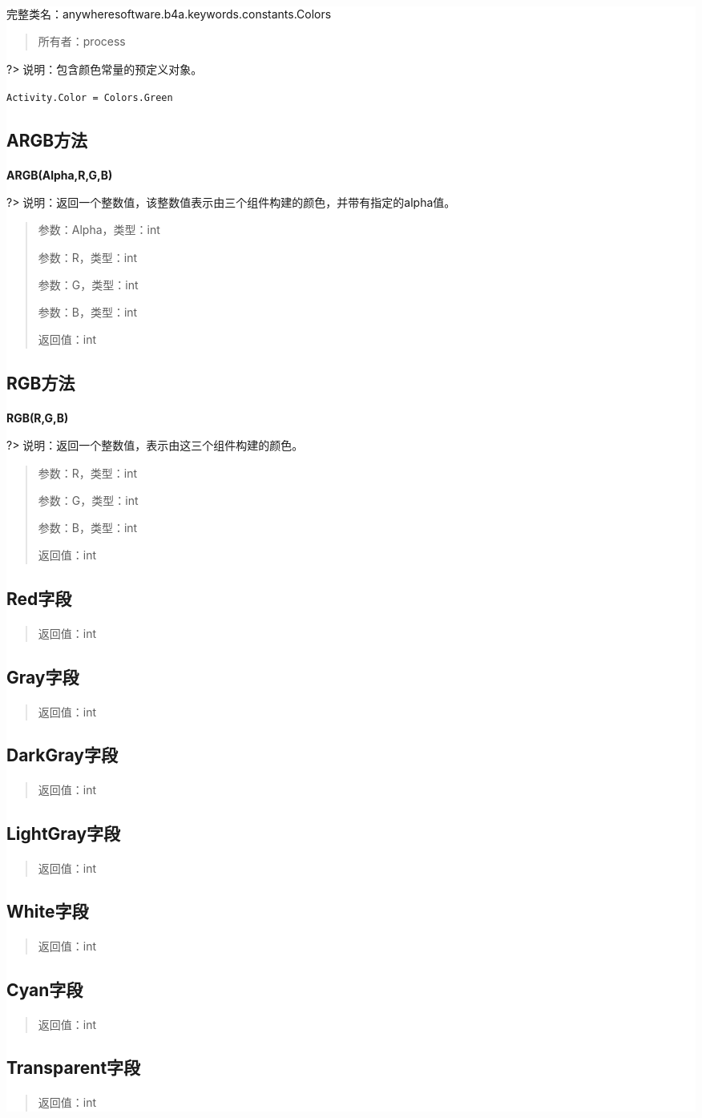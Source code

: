 # 
完整类名：anywheresoftware.b4a.keywords.constants.Colors
> 所有者：process

?> 说明：包含颜色常量的预定义对象。
```vbnet
Activity.Color = Colors.Green
```

## ARGB方法
**ARGB(Alpha,R,G,B)**

?> 说明：返回一个整数值，该整数值表示由三个组件构建的颜色，并带有指定的alpha值。
>
> 参数：Alpha，类型：int
>
> 参数：R，类型：int
>
> 参数：G，类型：int
>
> 参数：B，类型：int
>
> 返回值：int
## RGB方法
**RGB(R,G,B)**

?> 说明：返回一个整数值，表示由这三个组件构建的颜色。
>
> 参数：R，类型：int
>
> 参数：G，类型：int
>
> 参数：B，类型：int
>
> 返回值：int
## Red字段
>
> 返回值：int
## Gray字段
>
> 返回值：int
## DarkGray字段
>
> 返回值：int
## LightGray字段
>
> 返回值：int
## White字段
>
> 返回值：int
## Cyan字段
>
> 返回值：int
## Transparent字段
>
> 返回值：int